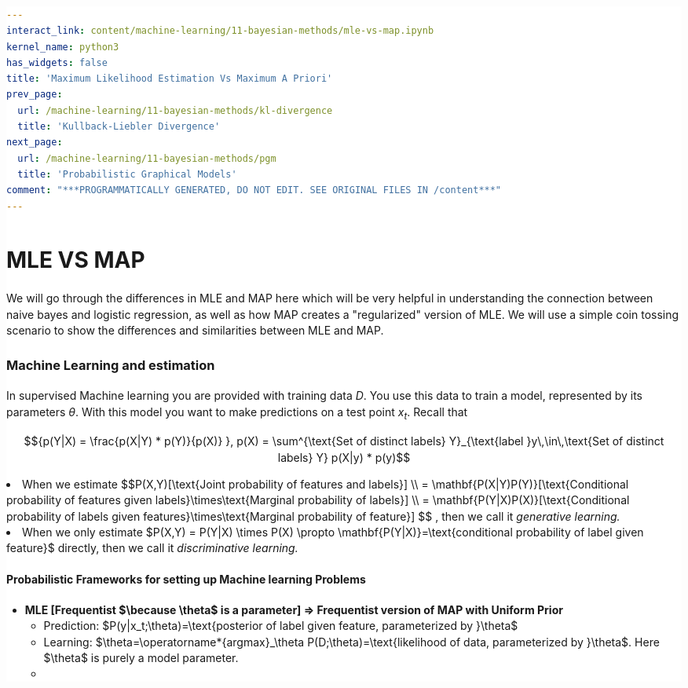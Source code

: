 ```yaml
---
interact_link: content/machine-learning/11-bayesian-methods/mle-vs-map.ipynb
kernel_name: python3
has_widgets: false
title: 'Maximum Likelihood Estimation Vs Maximum A Priori'
prev_page:
  url: /machine-learning/11-bayesian-methods/kl-divergence
  title: 'Kullback-Liebler Divergence'
next_page:
  url: /machine-learning/11-bayesian-methods/pgm
  title: 'Probabilistic Graphical Models'
comment: "***PROGRAMMATICALLY GENERATED, DO NOT EDIT. SEE ORIGINAL FILES IN /content***"
---
```



# MLE VS MAP

We will go through the differences in MLE and MAP here which will be very helpful in understanding the connection between naive bayes and logistic regression, as well as how MAP creates a "regularized" version of MLE. We will use a simple coin tossing scenario to show the differences and similarities between MLE and MAP.

<h3>Machine Learning and estimation</h3>

In supervised Machine learning you are provided with training data $D$. You use this data to train a model, represented by its parameters $\theta$. With this model you want to make predictions on a test point $x_t$. Recall that 

$${p(Y|X) = \frac{p(X|Y) * p(Y)}{p(X)} }, p(X) = \sum^{\text{Set of distinct labels} Y}_{\text{label }y\,\in\,\text{Set of distinct labels} Y} p(X|y) * p(y)$$

<li>
    When we estimate 
    $$P(X,Y)[\text{Joint probability of features and labels}] \\
    = \mathbf{P(X|Y)P(Y)}[\text{Conditional probability of features given labels}\times\text{Marginal probability of labels}] \\
    = \mathbf{P(Y|X)P(X)}[\text{Conditional probability of labels given features}\times\text{Marginal probability of feature}]
    $$ , then we call it 
    <i>generative learning.</i>
</li>
<li>
    When we only estimate $P(X,Y) = P(Y|X) \times P(X) \propto \mathbf{P(Y|X)}=\text{conditional probability of label given feature}$ directly, then we call it
    <i>discriminative learning.</i>
</li>

<h4>Probabilistic Frameworks for setting up Machine learning Problems</h4>
<ul>
<li>
    <b>MLE [Frequentist $\because \theta$ is a parameter] => Frequentist version of MAP with Uniform Prior</b> 
    <ul>
        <li>
            Prediction: $P(y|x_t;\theta)=\text{posterior of label given feature, parameterized by }\theta$ 
        </li>
        <li>
            Learning: $\theta=\operatorname*{argmax}_\theta P(D;\theta)=\text{likelihood of data, parameterized by }\theta$. Here $\theta$ is purely a model parameter.
        </li>
        <li>
